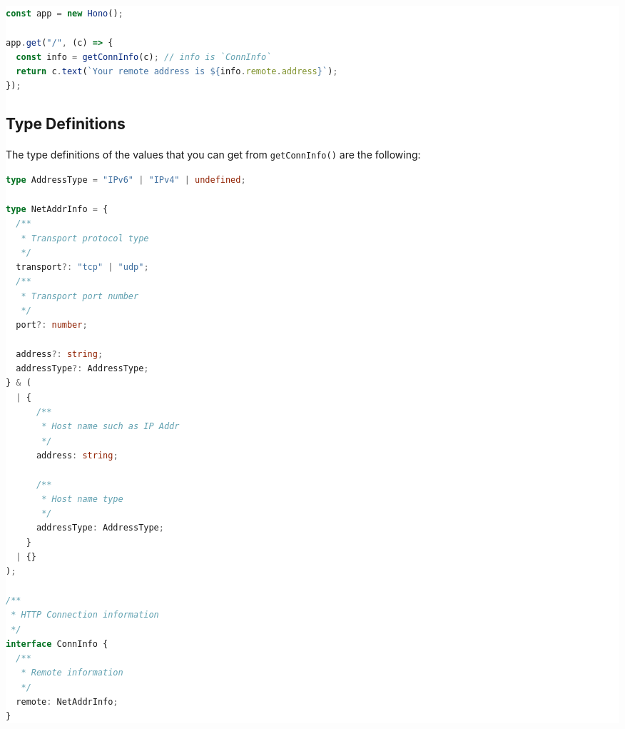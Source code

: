 ```ts
const app = new Hono();

app.get("/", (c) => {
  const info = getConnInfo(c); // info is `ConnInfo`
  return c.text(`Your remote address is ${info.remote.address}`);
});
```

## Type Definitions

The type definitions of the values that you can get from `getConnInfo()` are the following:

```ts
type AddressType = "IPv6" | "IPv4" | undefined;

type NetAddrInfo = {
  /**
   * Transport protocol type
   */
  transport?: "tcp" | "udp";
  /**
   * Transport port number
   */
  port?: number;

  address?: string;
  addressType?: AddressType;
} & (
  | {
      /**
       * Host name such as IP Addr
       */
      address: string;

      /**
       * Host name type
       */
      addressType: AddressType;
    }
  | {}
);

/**
 * HTTP Connection information
 */
interface ConnInfo {
  /**
   * Remote information
   */
  remote: NetAddrInfo;
}
```
